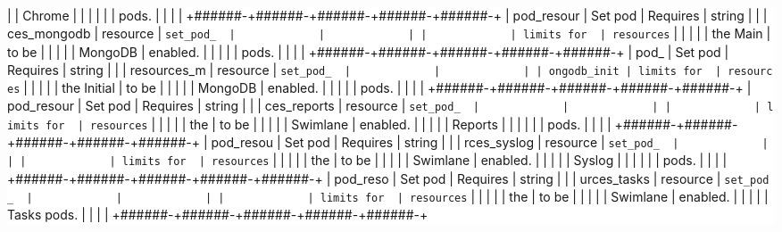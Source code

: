 |             | Chrome      |             |             |             |
|             | pods.       |             |             |             |
+######-+######-+######-+######-+######-+
| pod_resour  | Set pod     | Requires    | string      |             |
| ces_mongodb | resource    | `set_pod_  |             |             |
|             | limits for  | resources` |             |             |
|             | the Main    | to be       |             |             |
|             | MongoDB     | enabled.    |             |             |
|             | pods.       |             |             |             |
+######-+######-+######-+######-+######-+
| pod_        | Set pod     | Requires    | string      |             |
| resources_m | resource    | `set_pod_  |             |             |
| ongodb_init | limits for  | resources` |             |             |
|             | the Initial | to be       |             |             |
|             | MongoDB     | enabled.    |             |             |
|             | pods.       |             |             |             |
+######-+######-+######-+######-+######-+
| pod_resour  | Set pod     | Requires    | string      |             |
| ces_reports | resource    | `set_pod_  |             |             |
|             | limits for  | resources` |             |             |
|             | the         | to be       |             |             |
|             | Swimlane    | enabled.    |             |             |
|             | Reports     |             |             |             |
|             | pods.       |             |             |             |
+######-+######-+######-+######-+######-+
| pod_resou   | Set pod     | Requires    | string      |             |
| rces_syslog | resource    | `set_pod_  |             |             |
|             | limits for  | resources` |             |             |
|             | the         | to be       |             |             |
|             | Swimlane    | enabled.    |             |             |
|             | Syslog      |             |             |             |
|             | pods.       |             |             |             |
+######-+######-+######-+######-+######-+
| pod_reso    | Set pod     | Requires    | string      |             |
| urces_tasks | resource    | `set_pod_  |             |             |
|             | limits for  | resources` |             |             |
|             | the         | to be       |             |             |
|             | Swimlane    | enabled.    |             |             |
|             | Tasks pods. |             |             |             |
+######-+######-+######-+######-+######-+